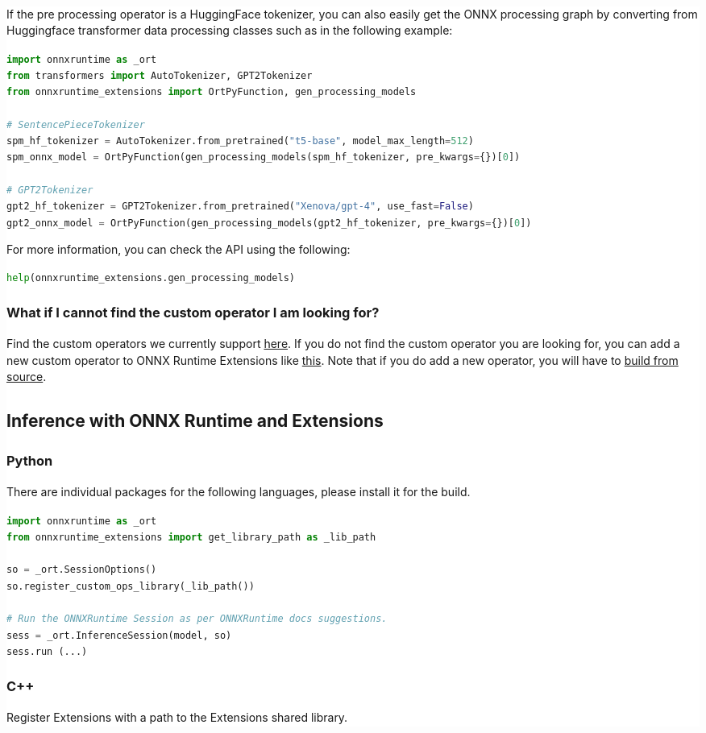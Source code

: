 If the pre processing operator is a HuggingFace tokenizer, you can also easily get the ONNX processing graph by converting from Huggingface transformer data processing classes such as in the following example:

```python
import onnxruntime as _ort
from transformers import AutoTokenizer, GPT2Tokenizer
from onnxruntime_extensions import OrtPyFunction, gen_processing_models

# SentencePieceTokenizer
spm_hf_tokenizer = AutoTokenizer.from_pretrained("t5-base", model_max_length=512)
spm_onnx_model = OrtPyFunction(gen_processing_models(spm_hf_tokenizer, pre_kwargs={})[0])

# GPT2Tokenizer
gpt2_hf_tokenizer = GPT2Tokenizer.from_pretrained("Xenova/gpt-4", use_fast=False)
gpt2_onnx_model = OrtPyFunction(gen_processing_models(gpt2_hf_tokenizer, pre_kwargs={})[0])
```

For more information, you can check the API using the following:

```python
help(onnxruntime_extensions.gen_processing_models)
```

### What if I cannot find the custom operator I am looking for?

Find the custom operators we currently support [here](https://github.com/microsoft/onnxruntime-extensions/tree/main/operators). If you do not find the custom operator you are looking for, you can add a new custom operator to ONNX Runtime Extensions like [this](./add-op.md). Note that if you do add a new operator, you will have to [build from source](./build.md).

## Inference with ONNX Runtime and Extensions

### Python

There are individual packages for the following languages, please install it for the build.

```python
import onnxruntime as _ort
from onnxruntime_extensions import get_library_path as _lib_path

so = _ort.SessionOptions()
so.register_custom_ops_library(_lib_path())

# Run the ONNXRuntime Session as per ONNXRuntime docs suggestions.
sess = _ort.InferenceSession(model, so)
sess.run (...)
```

### C++

Register Extensions with a path to the Extensions shared library.
